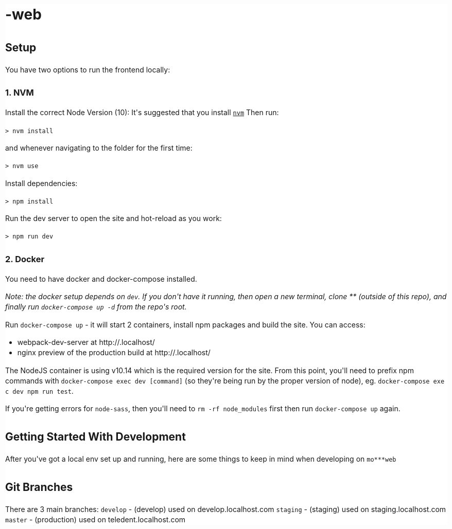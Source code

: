 # -web

## Setup

You have two options to run the frontend locally:

### 1. NVM

Install the correct Node Version (10):
It's suggested that you install [`nvm`](https://github.com/nvm-sh/nvm)
Then run:
```
> nvm install
```

and whenever navigating to the folder for the first time:
```
> nvm use
```

Install dependencies:
```
> npm install
```

Run the dev server to open the site and hot-reload as you work:
```
> npm run dev
```

### 2. Docker

You need to have docker and docker-compose installed.

*Note: the docker setup depends on `dev`. If you don't have it running, then open a new terminal, clone ** (outside of this repo), and finally run `docker-compose up -d` from the repo's root.*

Run `docker-compose up` - it will start 2 containers, install npm packages and build the site.
You can access:
* webpack-dev-server at http://.localhost/
* nginx preview of the production build at http://.localhost/

The NodeJS container is using v10.14 which is the required version for the site.
From this point, you'll need to prefix npm commands with `docker-compose exec dev [command]` (so they're being run by the proper version of node), eg. `docker-compose exec dev npm run test`.

If you're getting errors for `node-sass`, then you'll need to `rm -rf node_modules` first then run `docker-compose up` again.


## Getting Started With Development
After you've got a local env set up and running, here are some things to keep in mind when developing on `mo***web`

## Git Branches
There are 3 main branches:
`develop` - (develop) used on develop.localhost.com
`staging` - (staging) used on staging.localhost.com
`master` - (production) used on teledent.localhost.com
